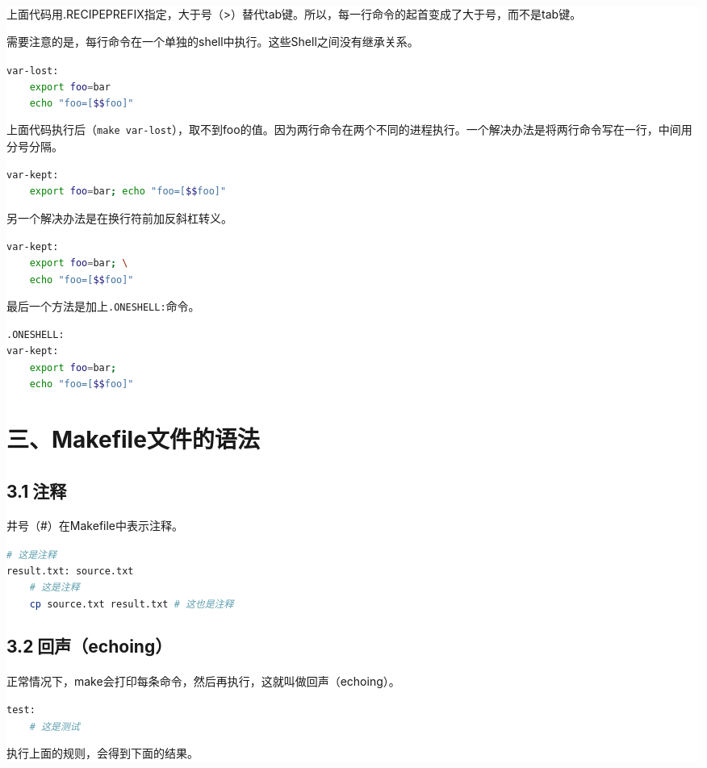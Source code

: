 上面代码用.RECIPEPREFIX指定，大于号（>）替代tab键。所以，每一行命令的起首变成了大于号，而不是tab键。

需要注意的是，每行命令在一个单独的shell中执行。这些Shell之间没有继承关系。

```bash
var-lost:
    export foo=bar
    echo "foo=[$$foo]"
```

上面代码执行后（`make var-lost`），取不到foo的值。因为两行命令在两个不同的进程执行。一个解决办法是将两行命令写在一行，中间用分号分隔。

```bash
var-kept:
    export foo=bar; echo "foo=[$$foo]"
```

另一个解决办法是在换行符前加反斜杠转义。

```bash
var-kept:
    export foo=bar; \
    echo "foo=[$$foo]"
```

最后一个方法是加上`.ONESHELL:`命令。

```bash
.ONESHELL:
var-kept:
    export foo=bar; 
    echo "foo=[$$foo]"
```

# 三、Makefile文件的语法

## 3.1 注释

井号（#）在Makefile中表示注释。

```bash
# 这是注释
result.txt: source.txt
    # 这是注释
    cp source.txt result.txt # 这也是注释
```

## 3.2 回声（echoing）

正常情况下，make会打印每条命令，然后再执行，这就叫做回声（echoing）。

```bash
test:
    # 这是测试
```

执行上面的规则，会得到下面的结果。
